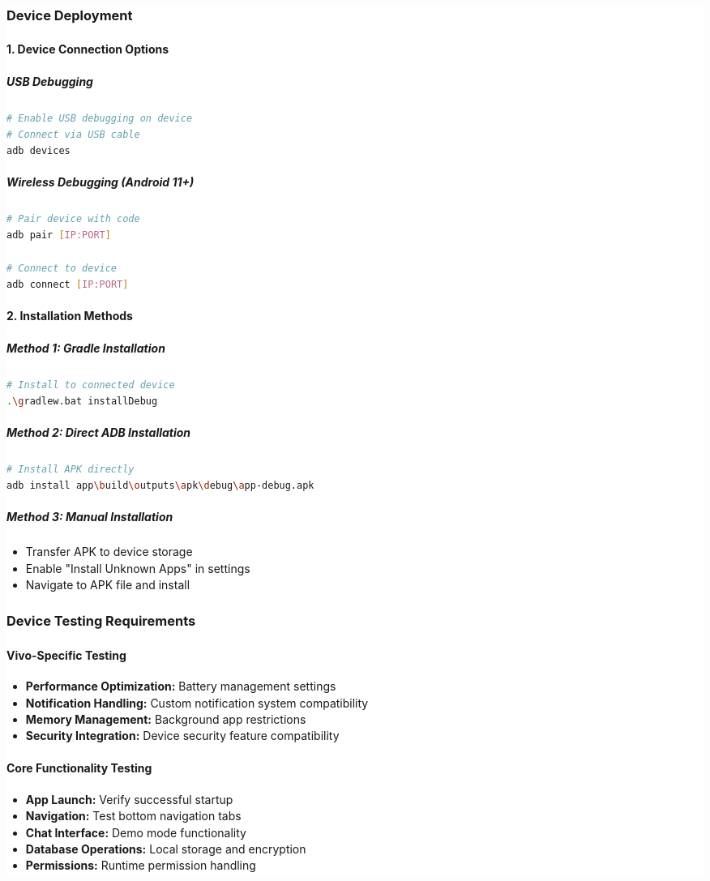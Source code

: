 ### Device Deployment

#### 1. Device Connection Options

##### USB Debugging
```bash
# Enable USB debugging on device
# Connect via USB cable
adb devices
```

##### Wireless Debugging (Android 11+)
```bash
# Pair device with code
adb pair [IP:PORT]

# Connect to device
adb connect [IP:PORT]
```

#### 2. Installation Methods

##### Method 1: Gradle Installation
```bash
# Install to connected device
.\gradlew.bat installDebug
```

##### Method 2: Direct ADB Installation
```bash
# Install APK directly
adb install app\build\outputs\apk\debug\app-debug.apk
```

##### Method 3: Manual Installation
- Transfer APK to device storage
- Enable "Install Unknown Apps" in settings
- Navigate to APK file and install

### Device Testing Requirements

#### Vivo-Specific Testing
- **Performance Optimization:** Battery management settings
- **Notification Handling:** Custom notification system compatibility
- **Memory Management:** Background app restrictions
- **Security Integration:** Device security feature compatibility

#### Core Functionality Testing
- **App Launch:** Verify successful startup
- **Navigation:** Test bottom navigation tabs
- **Chat Interface:** Demo mode functionality
- **Database Operations:** Local storage and encryption
- **Permissions:** Runtime permission handling
